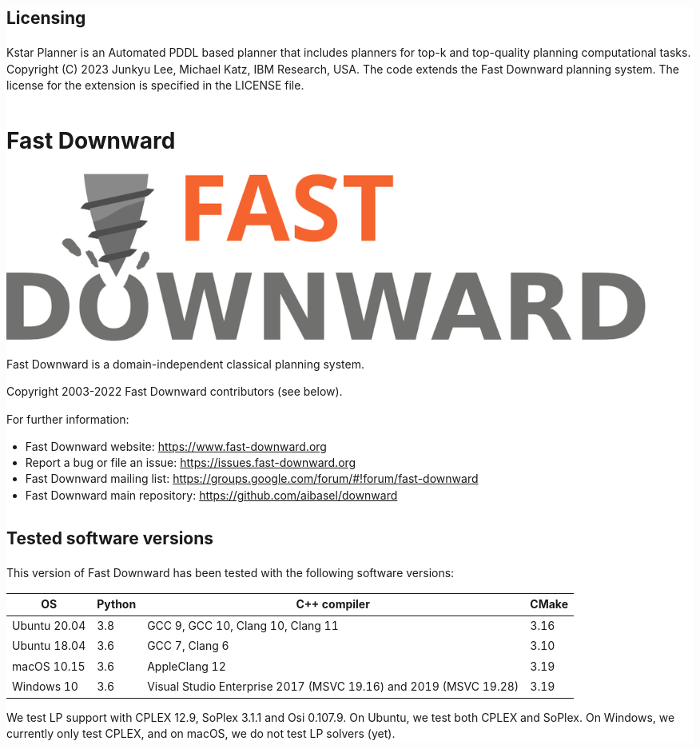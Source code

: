 ## Licensing

Kstar Planner is an Automated PDDL based planner that
includes planners for top-k and top-quality planning computational
tasks. Copyright (C) 2023 Junkyu Lee, Michael Katz, IBM Research, USA.
The code extends the Fast Downward planning system. The license for the
extension is specified in the LICENSE file.

# Fast Downward
<img src="misc/images/fast-downward.svg" width="800" alt="Fast Downward">

Fast Downward is a domain-independent classical planning system.

Copyright 2003-2022 Fast Downward contributors (see below).

For further information:
- Fast Downward website: <https://www.fast-downward.org>
- Report a bug or file an issue: <https://issues.fast-downward.org>
- Fast Downward mailing list: <https://groups.google.com/forum/#!forum/fast-downward>
- Fast Downward main repository: <https://github.com/aibasel/downward>


## Tested software versions

This version of Fast Downward has been tested with the following software versions:

| OS           | Python | C++ compiler                                                     | CMake |
| ------------ | ------ | ---------------------------------------------------------------- | ----- |
| Ubuntu 20.04 | 3.8    | GCC 9, GCC 10, Clang 10, Clang 11                                | 3.16  |
| Ubuntu 18.04 | 3.6    | GCC 7, Clang 6                                                   | 3.10  |
| macOS 10.15  | 3.6    | AppleClang 12                                                    | 3.19  |
| Windows 10   | 3.6    | Visual Studio Enterprise 2017 (MSVC 19.16) and 2019 (MSVC 19.28) | 3.19  |

We test LP support with CPLEX 12.9, SoPlex 3.1.1 and Osi 0.107.9.
On Ubuntu, we test both CPLEX and SoPlex. On Windows, we currently
only test CPLEX, and on macOS, we do not test LP solvers (yet).


